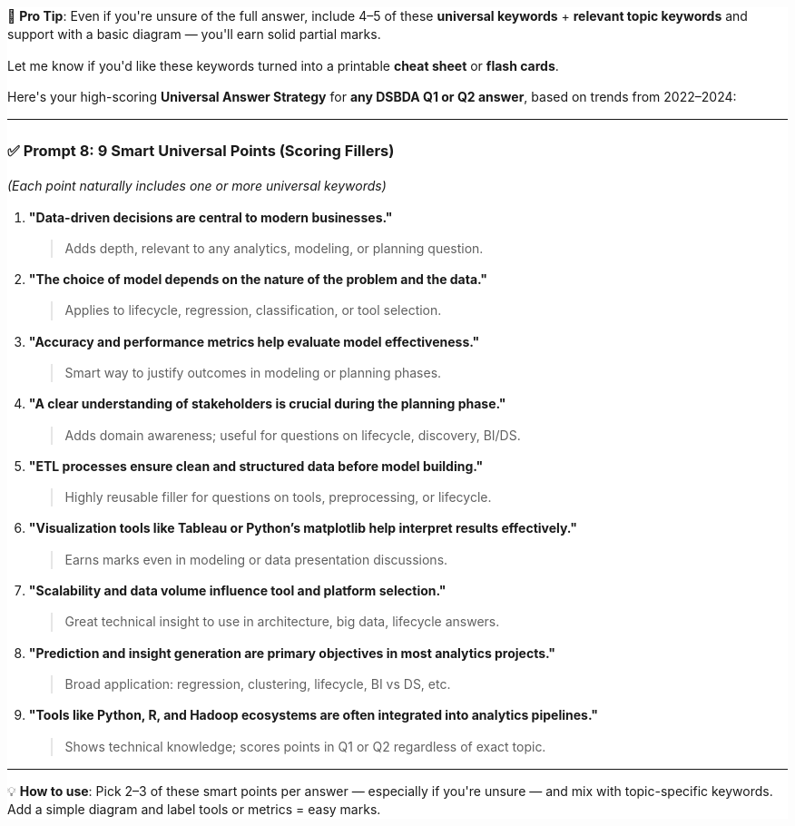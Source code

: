 
🧠 **Pro Tip**: Even if you're unsure of the full answer, include 4–5 of these **universal keywords** + **relevant topic keywords** and support with a basic diagram — you'll earn solid partial marks.

Let me know if you'd like these keywords turned into a printable **cheat sheet** or **flash cards**.






Here's your high-scoring **Universal Answer Strategy** for **any DSBDA Q1 or Q2 answer**, based on trends from 2022–2024:

---

### ✅ **Prompt 8: 9 Smart Universal Points (Scoring Fillers)**

*(Each point naturally includes one or more universal keywords)*

1. **"Data-driven decisions are central to modern businesses."**

   > Adds depth, relevant to any analytics, modeling, or planning question.

2. **"The choice of model depends on the nature of the problem and the data."**

   > Applies to lifecycle, regression, classification, or tool selection.

3. **"Accuracy and performance metrics help evaluate model effectiveness."**

   > Smart way to justify outcomes in modeling or planning phases.

4. **"A clear understanding of stakeholders is crucial during the planning phase."**

   > Adds domain awareness; useful for questions on lifecycle, discovery, BI/DS.

5. **"ETL processes ensure clean and structured data before model building."**

   > Highly reusable filler for questions on tools, preprocessing, or lifecycle.

6. **"Visualization tools like Tableau or Python’s matplotlib help interpret results effectively."**

   > Earns marks even in modeling or data presentation discussions.

7. **"Scalability and data volume influence tool and platform selection."**

   > Great technical insight to use in architecture, big data, lifecycle answers.

8. **"Prediction and insight generation are primary objectives in most analytics projects."**

   > Broad application: regression, clustering, lifecycle, BI vs DS, etc.

9. **"Tools like Python, R, and Hadoop ecosystems are often integrated into analytics pipelines."**

   > Shows technical knowledge; scores points in Q1 or Q2 regardless of exact topic.

---

💡 **How to use**:
Pick 2–3 of these smart points per answer — especially if you're unsure — and mix with topic-specific keywords. Add a simple diagram and label tools or metrics = easy marks.
